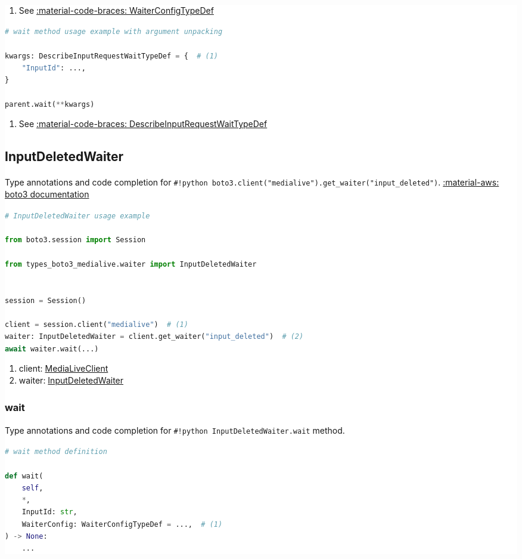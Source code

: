 1. See [:material-code-braces: WaiterConfigTypeDef](./type_defs.md#waiterconfigtypedef)


```python
# wait method usage example with argument unpacking

kwargs: DescribeInputRequestWaitTypeDef = {  # (1)
    "InputId": ...,
}

parent.wait(**kwargs)
```

1. See [:material-code-braces: DescribeInputRequestWaitTypeDef](./type_defs.md#describeinputrequestwaittypedef)
## InputDeletedWaiter

Type annotations and code completion for `#!python boto3.client("medialive").get_waiter("input_deleted")`.
[:material-aws: boto3 documentation](https://boto3.amazonaws.com/v1/documentation/api/latest/reference/services/medialive/waiter/InputDeleted.html#MediaLive.Waiter.InputDeleted)

```python
# InputDeletedWaiter usage example

from boto3.session import Session

from types_boto3_medialive.waiter import InputDeletedWaiter


session = Session()

client = session.client("medialive")  # (1)
waiter: InputDeletedWaiter = client.get_waiter("input_deleted")  # (2)
await waiter.wait(...)
```

1. client: [MediaLiveClient](./client.md)
2. waiter: [InputDeletedWaiter](./waiters.md#inputdeletedwaiter)


### wait

Type annotations and code completion for `#!python InputDeletedWaiter.wait` method.

```python
# wait method definition

def wait(
    self,
    *,
    InputId: str,
    WaiterConfig: WaiterConfigTypeDef = ...,  # (1)
) -> None:
    ...
```
